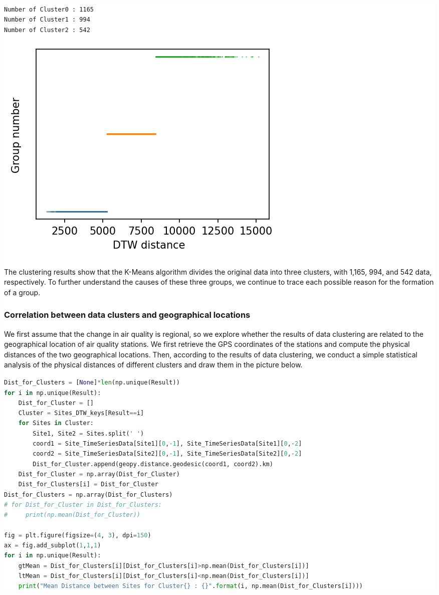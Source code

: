 ```
Number of Cluster0 : 1165
Number of Cluster1 : 994
Number of Cluster2 : 542
```

![Python output](figures/6-1-4-4.png)

The clustering results show that the K-Means algorithm divides the original data into three clusters, with 1,165, 994, and 542 data, respectively. To further understand the causes of these three groups, we continue to trace each possible reason for the formation of a group.

### Correlation between data clusters and geographical locations

We first assume that the change in air quality is regional, so we explore whether the results of data clustering are related to the geographical location of air quality stations. We first retrieve the GPS coordinates of the stations and compute the physical distances of the two geographical locations. Then, according to the results of data clustering, we conduct a simple statistical analysis of the physical distances of different clusters and draw them in the picture below.

```python
Dist_for_Clusters = [None]*len(np.unique(Result))
for i in np.unique(Result):
    Dist_for_Cluster = []
    Cluster = Sites_DTW_keys[Result==i]
    for Sites in Cluster:
        Site1, Site2 = Sites.split(' ')
        coord1 = Site_TimeSeriesData[Site1][0,-1], Site_TimeSeriesData[Site1][0,-2]
        coord2 = Site_TimeSeriesData[Site2][0,-1], Site_TimeSeriesData[Site2][0,-2]
        Dist_for_Cluster.append(geopy.distance.geodesic(coord1, coord2).km)
    Dist_for_Cluster = np.array(Dist_for_Cluster)
    Dist_for_Clusters[i] = Dist_for_Cluster
Dist_for_Clusters = np.array(Dist_for_Clusters)
# for Dist_for_Cluster in Dist_for_Clusters:
#     print(np.mean(Dist_for_Cluster))

fig = plt.figure(figsize=(4, 3), dpi=150)
ax = fig.add_subplot(1,1,1)
for i in np.unique(Result):
    gtMean = Dist_for_Clusters[i][Dist_for_Clusters[i]>np.mean(Dist_for_Clusters[i])]
    ltMean = Dist_for_Clusters[i][Dist_for_Clusters[i]<np.mean(Dist_for_Clusters[i])]
    print("Mean Distance between Sites for Cluster{} : {}".format(i, np.mean(Dist_for_Clusters[i])))
```